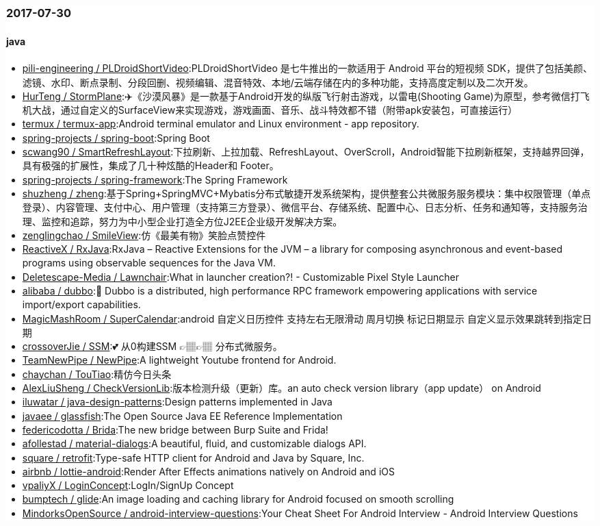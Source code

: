 ### 2017-07-30

#### java
* [pili-engineering / PLDroidShortVideo](https://github.com/pili-engineering/PLDroidShortVideo):PLDroidShortVideo 是七牛推出的一款适用于 Android 平台的短视频 SDK，提供了包括美颜、滤镜、水印、断点录制、分段回删、视频编辑、混音特效、本地/云端存储在内的多种功能，支持高度定制以及二次开发。
* [HurTeng / StormPlane](https://github.com/HurTeng/StormPlane):✈️《沙漠风暴》是一款基于Android开发的纵版飞行射击游戏，以雷电(Shooting Game)为原型，参考微信打飞机大战，通过自定义的SurfaceView来实现游戏，游戏画面、音乐、战斗特效都不错（附带apk安装包，可直接运行）
* [termux / termux-app](https://github.com/termux/termux-app):Android terminal emulator and Linux environment - app repository.
* [spring-projects / spring-boot](https://github.com/spring-projects/spring-boot):Spring Boot
* [scwang90 / SmartRefreshLayout](https://github.com/scwang90/SmartRefreshLayout):下拉刷新、上拉加载、RefreshLayout、OverScroll，Android智能下拉刷新框架，支持越界回弹，具有极强的扩展性，集成了几十种炫酷的Header和 Footer。
* [spring-projects / spring-framework](https://github.com/spring-projects/spring-framework):The Spring Framework
* [shuzheng / zheng](https://github.com/shuzheng/zheng):基于Spring+SpringMVC+Mybatis分布式敏捷开发系统架构，提供整套公共微服务服务模块：集中权限管理（单点登录）、内容管理、支付中心、用户管理（支持第三方登录）、微信平台、存储系统、配置中心、日志分析、任务和通知等，支持服务治理、监控和追踪，努力为中小型企业打造全方位J2EE企业级开发解决方案。
* [zenglingchao / SmileView](https://github.com/zenglingchao/SmileView):仿《最美有物》笑脸点赞控件
* [ReactiveX / RxJava](https://github.com/ReactiveX/RxJava):RxJava – Reactive Extensions for the JVM – a library for composing asynchronous and event-based programs using observable sequences for the Java VM.
* [Deletescape-Media / Lawnchair](https://github.com/Deletescape-Media/Lawnchair):What in launcher creation?! - Customizable Pixel Style Launcher
* [alibaba / dubbo](https://github.com/alibaba/dubbo):📢 Dubbo is a distributed, high performance RPC framework empowering applications with service import/export capabilities.
* [MagicMashRoom / SuperCalendar](https://github.com/MagicMashRoom/SuperCalendar):android 自定义日历控件 支持左右无限滑动 周月切换 标记日期显示 自定义显示效果跳转到指定日期
* [crossoverJie / SSM](https://github.com/crossoverJie/SSM):💕 从0构建SSM 👉🏽👉🏽 分布式微服务。
* [TeamNewPipe / NewPipe](https://github.com/TeamNewPipe/NewPipe):A lightweight Youtube frontend for Android.
* [chaychan / TouTiao](https://github.com/chaychan/TouTiao):精仿今日头条
* [AlexLiuSheng / CheckVersionLib](https://github.com/AlexLiuSheng/CheckVersionLib):版本检测升级（更新）库。an auto check version library（app update） on Android
* [iluwatar / java-design-patterns](https://github.com/iluwatar/java-design-patterns):Design patterns implemented in Java
* [javaee / glassfish](https://github.com/javaee/glassfish):The Open Source Java EE Reference Implementation
* [federicodotta / Brida](https://github.com/federicodotta/Brida):The new bridge between Burp Suite and Frida!
* [afollestad / material-dialogs](https://github.com/afollestad/material-dialogs):A beautiful, fluid, and customizable dialogs API.
* [square / retrofit](https://github.com/square/retrofit):Type-safe HTTP client for Android and Java by Square, Inc.
* [airbnb / lottie-android](https://github.com/airbnb/lottie-android):Render After Effects animations natively on Android and iOS
* [vpaliyX / LoginConcept](https://github.com/vpaliyX/LoginConcept):LogIn/SignUp Concept
* [bumptech / glide](https://github.com/bumptech/glide):An image loading and caching library for Android focused on smooth scrolling
* [MindorksOpenSource / android-interview-questions](https://github.com/MindorksOpenSource/android-interview-questions):Your Cheat Sheet For Android Interview - Android Interview Questions
